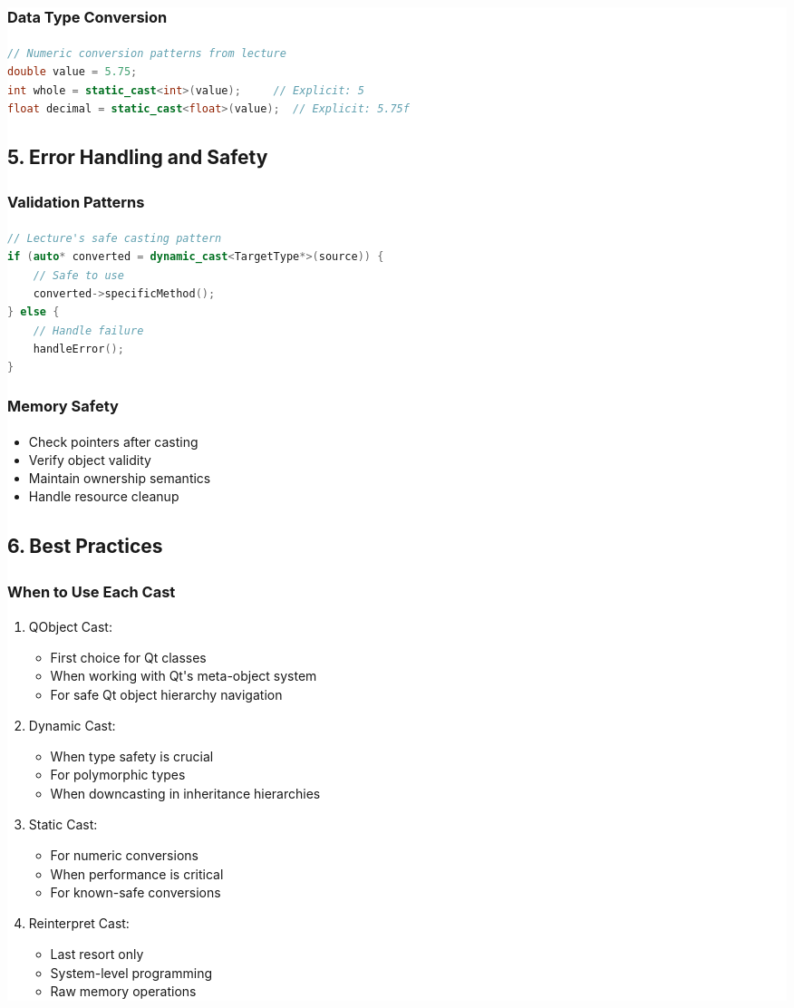 ### Data Type Conversion
```cpp
// Numeric conversion patterns from lecture
double value = 5.75;
int whole = static_cast<int>(value);     // Explicit: 5
float decimal = static_cast<float>(value);  // Explicit: 5.75f
```

## 5. Error Handling and Safety

### Validation Patterns
```cpp
// Lecture's safe casting pattern
if (auto* converted = dynamic_cast<TargetType*>(source)) {
    // Safe to use
    converted->specificMethod();
} else {
    // Handle failure
    handleError();
}
```

### Memory Safety
- Check pointers after casting
- Verify object validity
- Maintain ownership semantics
- Handle resource cleanup

## 6. Best Practices

### When to Use Each Cast
1. QObject Cast:
   - First choice for Qt classes
   - When working with Qt's meta-object system
   - For safe Qt object hierarchy navigation

2. Dynamic Cast:
   - When type safety is crucial
   - For polymorphic types
   - When downcasting in inheritance hierarchies

3. Static Cast:
   - For numeric conversions
   - When performance is critical
   - For known-safe conversions

4. Reinterpret Cast:
   - Last resort only
   - System-level programming
   - Raw memory operations
